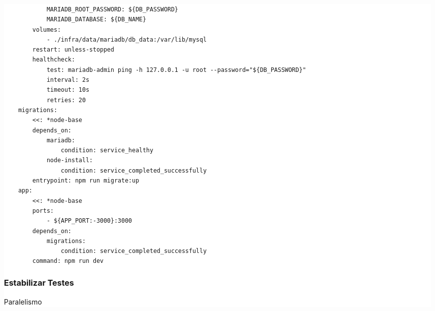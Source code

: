 ```docker
            MARIADB_ROOT_PASSWORD: ${DB_PASSWORD}
            MARIADB_DATABASE: ${DB_NAME}
        volumes:
            - ./infra/data/mariadb/db_data:/var/lib/mysql
        restart: unless-stopped
        healthcheck:
            test: mariadb-admin ping -h 127.0.0.1 -u root --password="${DB_PASSWORD}"
            interval: 2s
            timeout: 10s
            retries: 20
    migrations:
        <<: *node-base
        depends_on:
            mariadb:
                condition: service_healthy
            node-install:
                condition: service_completed_successfully
        entrypoint: npm run migrate:up
    app:
        <<: *node-base
        ports:
            - ${APP_PORT:-3000}:3000
        depends_on:
            migrations:
                condition: service_completed_successfully
        command: npm run dev
```

### Estabilizar Testes

Paralelismo
